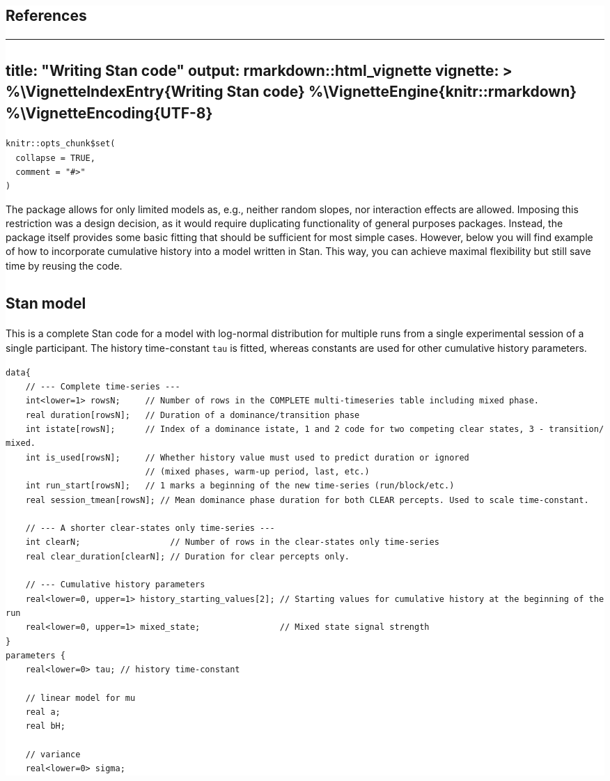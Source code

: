 ## References

<div id="refs"></div>

---
title: "Writing Stan code"
output: rmarkdown::html_vignette
vignette: >
  %\VignetteIndexEntry{Writing Stan code}
  %\VignetteEngine{knitr::rmarkdown}
  %\VignetteEncoding{UTF-8}
---

```{r, include = FALSE}
knitr::opts_chunk$set(
  collapse = TRUE,
  comment = "#>"
)
```

The package allows for only limited models as, e.g., neither random slopes, nor interaction effects are allowed. Imposing this restriction was a design decision, as it would require duplicating functionality of general purposes packages. Instead, the package itself provides some basic fitting that should be sufficient for most simple cases. However, below you will find example of how to incorporate cumulative history into a model written in Stan. This way, you can achieve maximal flexibility but still save time by reusing the code.

## Stan model

This is a complete Stan code for a model with log-normal distribution for multiple runs from a single experimental session of a single participant. The history time-constant `tau` is fitted, whereas constants are used for other cumulative history parameters.

```{stan output.var="example_model", eval=FALSE}
data{
    // --- Complete time-series ---
    int<lower=1> rowsN;     // Number of rows in the COMPLETE multi-timeseries table including mixed phase.
    real duration[rowsN];   // Duration of a dominance/transition phase
    int istate[rowsN];      // Index of a dominance istate, 1 and 2 code for two competing clear states, 3 - transition/mixed.
    int is_used[rowsN];     // Whether history value must used to predict duration or ignored
                            // (mixed phases, warm-up period, last, etc.)
    int run_start[rowsN];   // 1 marks a beginning of the new time-series (run/block/etc.)
    real session_tmean[rowsN]; // Mean dominance phase duration for both CLEAR percepts. Used to scale time-constant.
    
    // --- A shorter clear-states only time-series ---
    int clearN;                  // Number of rows in the clear-states only time-series
    real clear_duration[clearN]; // Duration for clear percepts only.
    
    // --- Cumulative history parameters
    real<lower=0, upper=1> history_starting_values[2]; // Starting values for cumulative history at the beginning of the run
    real<lower=0, upper=1> mixed_state;                // Mixed state signal strength
}
parameters {
    real<lower=0> tau; // history time-constant
    
    // linear model for mu
    real a;
    real bH;
    
    // variance
    real<lower=0> sigma;
```